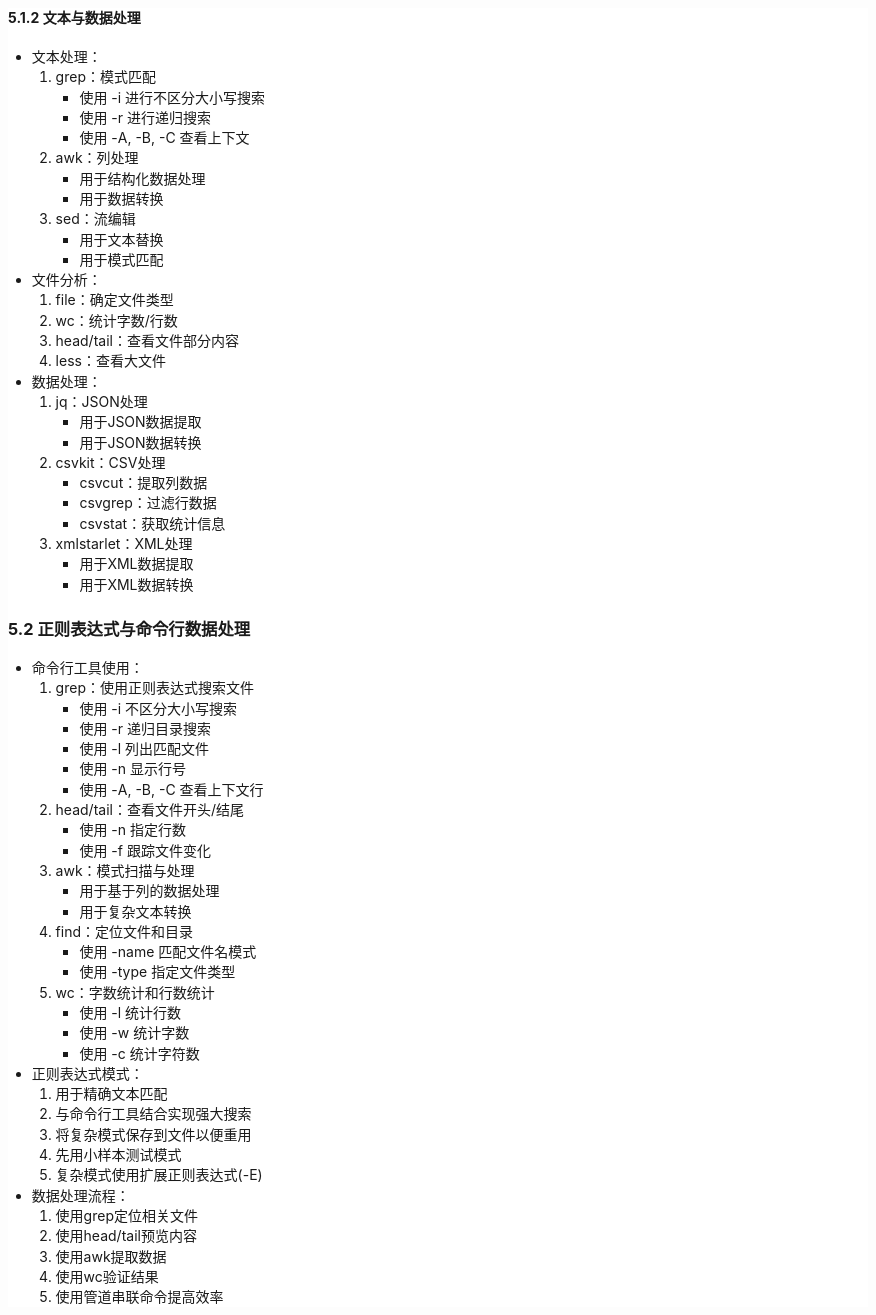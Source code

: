 #### 5.1.2 文本与数据处理

- 文本处理：
  1. grep：模式匹配
     - 使用 -i 进行不区分大小写搜索
     - 使用 -r 进行递归搜索
     - 使用 -A, -B, -C 查看上下文
  2. awk：列处理
     - 用于结构化数据处理
     - 用于数据转换
  3. sed：流编辑
     - 用于文本替换
     - 用于模式匹配
- 文件分析：
  1. file：确定文件类型
  2. wc：统计字数/行数
  3. head/tail：查看文件部分内容
  4. less：查看大文件
- 数据处理：
  1. jq：JSON处理
     - 用于JSON数据提取
     - 用于JSON数据转换
  2. csvkit：CSV处理
     - csvcut：提取列数据
     - csvgrep：过滤行数据
     - csvstat：获取统计信息
  3. xmlstarlet：XML处理
     - 用于XML数据提取
     - 用于XML数据转换

### 5.2 正则表达式与命令行数据处理

- 命令行工具使用：
  1. grep：使用正则表达式搜索文件
     - 使用 -i 不区分大小写搜索
     - 使用 -r 递归目录搜索
     - 使用 -l 列出匹配文件
     - 使用 -n 显示行号
     - 使用 -A, -B, -C 查看上下文行
  2. head/tail：查看文件开头/结尾
     - 使用 -n 指定行数
     - 使用 -f 跟踪文件变化
  3. awk：模式扫描与处理
     - 用于基于列的数据处理
     - 用于复杂文本转换
  4. find：定位文件和目录
     - 使用 -name 匹配文件名模式
     - 使用 -type 指定文件类型
  5. wc：字数统计和行数统计
     - 使用 -l 统计行数
     - 使用 -w 统计字数
     - 使用 -c 统计字符数
- 正则表达式模式：
  1. 用于精确文本匹配
  2. 与命令行工具结合实现强大搜索
  3. 将复杂模式保存到文件以便重用
  4. 先用小样本测试模式
  5. 复杂模式使用扩展正则表达式(-E)
- 数据处理流程：
  1. 使用grep定位相关文件
  2. 使用head/tail预览内容
  3. 使用awk提取数据
  4. 使用wc验证结果
  5. 使用管道串联命令提高效率